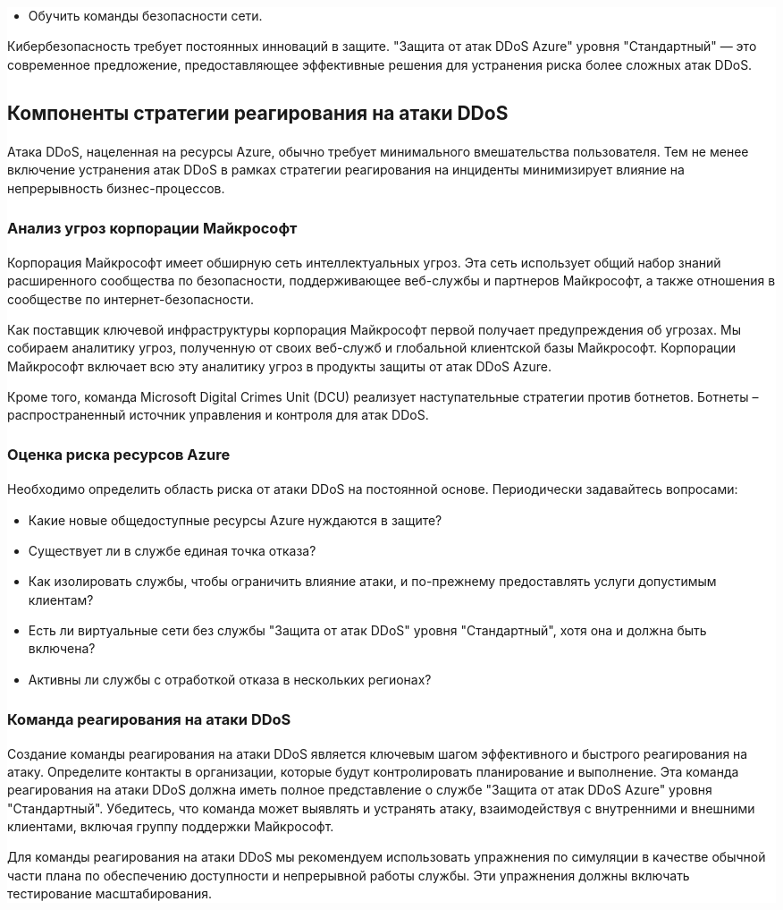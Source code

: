 - Обучить команды безопасности сети.

Кибербезопасность требует постоянных инноваций в защите. "Защита от атак DDoS Azure" уровня "Стандартный" — это современное предложение, предоставляющее эффективные решения для устранения риска более сложных атак DDoS.

## <a name="components-of-a-ddos-response-strategy"></a>Компоненты стратегии реагирования на атаки DDoS

Атака DDoS, нацеленная на ресурсы Azure, обычно требует минимального вмешательства пользователя. Тем не менее включение устранения атак DDoS в рамках стратегии реагирования на инциденты минимизирует влияние на непрерывность бизнес-процессов.

### <a name="microsoft-threat-intelligence"></a>Анализ угроз корпорации Майкрософт

Корпорация Майкрософт имеет обширную сеть интеллектуальных угроз. Эта сеть использует общий набор знаний расширенного сообщества по безопасности, поддерживающее веб-службы и партнеров Майкрософт, а также отношения в сообществе по интернет-безопасности. 

Как поставщик ключевой инфраструктуры корпорация Майкрософт первой получает предупреждения об угрозах. Мы собираем аналитику угроз, полученную от своих веб-служб и глобальной клиентской базы Майкрософт. Корпорации Майкрософт включает всю эту аналитику угроз в продукты защиты от атак DDoS Azure.

Кроме того, команда Microsoft Digital Crimes Unit (DCU) реализует наступательные стратегии против ботнетов. Ботнеты – распространенный источник управления и контроля для атак DDoS.

### <a name="risk-evaluation-of-your-azure-resources"></a>Оценка риска ресурсов Azure

Необходимо определить область риска от атаки DDoS на постоянной основе. Периодически задавайтесь вопросами:

- Какие новые общедоступные ресурсы Azure нуждаются в защите?

- Существует ли в службе единая точка отказа? 

- Как изолировать службы, чтобы ограничить влияние атаки, и по-прежнему предоставлять услуги допустимым клиентам?

- Есть ли виртуальные сети без службы "Защита от атак DDoS" уровня "Стандартный", хотя она и должна быть включена? 

- Активны ли службы с отработкой отказа в нескольких регионах?

### <a name="customer-ddos-response-team"></a>Команда реагирования на атаки DDoS

Создание команды реагирования на атаки DDoS является ключевым шагом эффективного и быстрого реагирования на атаку. Определите контакты в организации, которые будут контролировать планирование и выполнение. Эта команда реагирования на атаки DDoS должна иметь полное представление о службе "Защита от атак DDoS Azure" уровня "Стандартный". Убедитесь, что команда может выявлять и устранять атаку, взаимодействуя с внутренними и внешними клиентами, включая группу поддержки Майкрософт.

Для команды реагирования на атаки DDoS мы рекомендуем использовать упражнения по симуляции в качестве обычной части плана по обеспечению доступности и непрерывной работы службы. Эти упражнения должны включать тестирование масштабирования.

